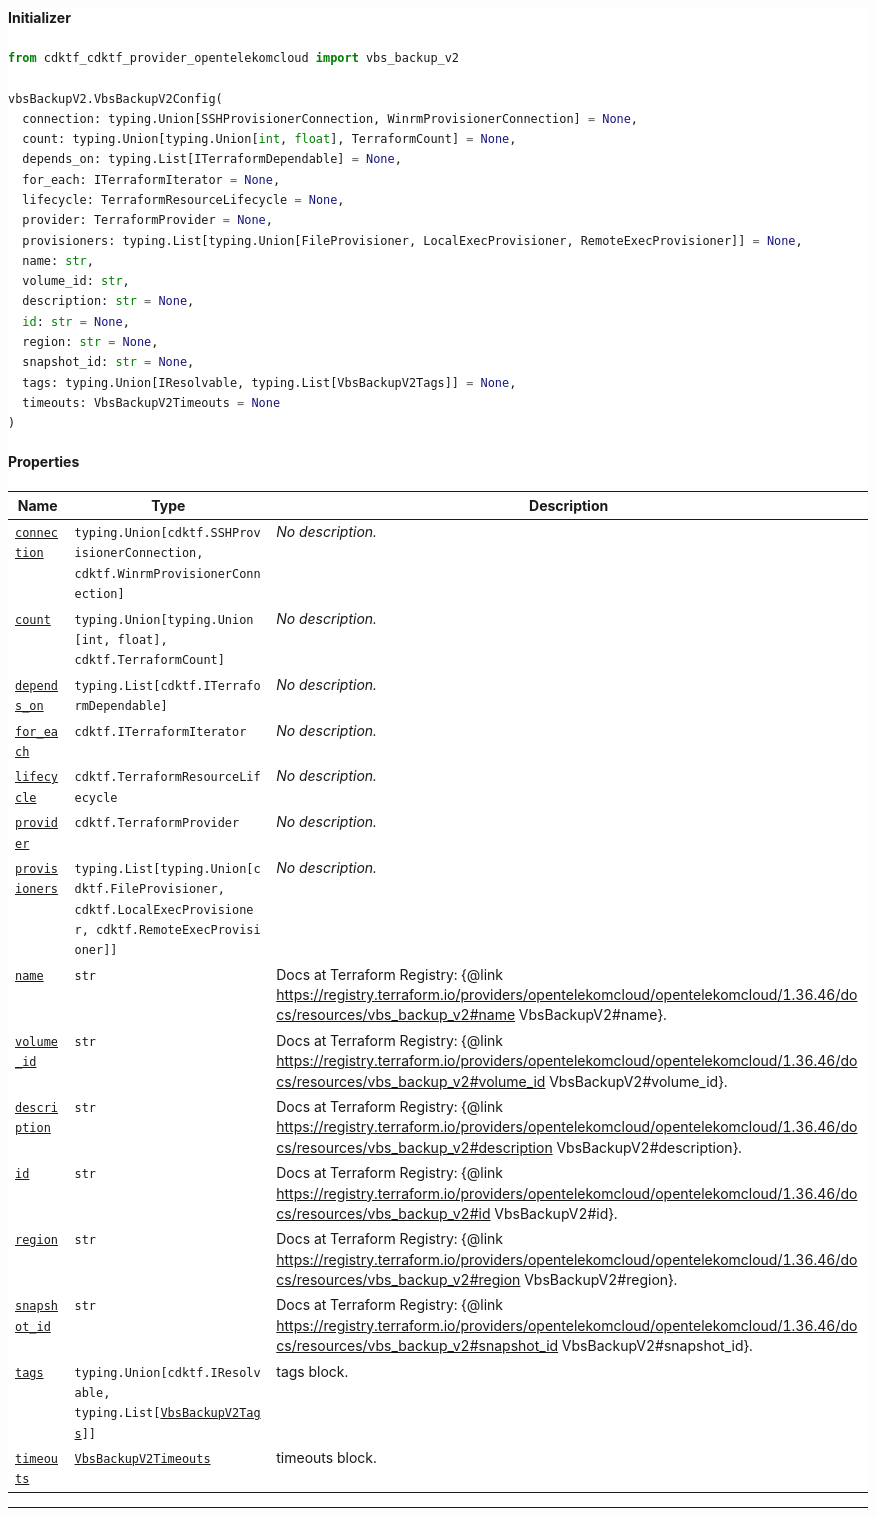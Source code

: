 #### Initializer <a name="Initializer" id="@cdktf/provider-opentelekomcloud.vbsBackupV2.VbsBackupV2Config.Initializer"></a>

```python
from cdktf_cdktf_provider_opentelekomcloud import vbs_backup_v2

vbsBackupV2.VbsBackupV2Config(
  connection: typing.Union[SSHProvisionerConnection, WinrmProvisionerConnection] = None,
  count: typing.Union[typing.Union[int, float], TerraformCount] = None,
  depends_on: typing.List[ITerraformDependable] = None,
  for_each: ITerraformIterator = None,
  lifecycle: TerraformResourceLifecycle = None,
  provider: TerraformProvider = None,
  provisioners: typing.List[typing.Union[FileProvisioner, LocalExecProvisioner, RemoteExecProvisioner]] = None,
  name: str,
  volume_id: str,
  description: str = None,
  id: str = None,
  region: str = None,
  snapshot_id: str = None,
  tags: typing.Union[IResolvable, typing.List[VbsBackupV2Tags]] = None,
  timeouts: VbsBackupV2Timeouts = None
)
```

#### Properties <a name="Properties" id="Properties"></a>

| **Name** | **Type** | **Description** |
| --- | --- | --- |
| <code><a href="#@cdktf/provider-opentelekomcloud.vbsBackupV2.VbsBackupV2Config.property.connection">connection</a></code> | <code>typing.Union[cdktf.SSHProvisionerConnection, cdktf.WinrmProvisionerConnection]</code> | *No description.* |
| <code><a href="#@cdktf/provider-opentelekomcloud.vbsBackupV2.VbsBackupV2Config.property.count">count</a></code> | <code>typing.Union[typing.Union[int, float], cdktf.TerraformCount]</code> | *No description.* |
| <code><a href="#@cdktf/provider-opentelekomcloud.vbsBackupV2.VbsBackupV2Config.property.dependsOn">depends_on</a></code> | <code>typing.List[cdktf.ITerraformDependable]</code> | *No description.* |
| <code><a href="#@cdktf/provider-opentelekomcloud.vbsBackupV2.VbsBackupV2Config.property.forEach">for_each</a></code> | <code>cdktf.ITerraformIterator</code> | *No description.* |
| <code><a href="#@cdktf/provider-opentelekomcloud.vbsBackupV2.VbsBackupV2Config.property.lifecycle">lifecycle</a></code> | <code>cdktf.TerraformResourceLifecycle</code> | *No description.* |
| <code><a href="#@cdktf/provider-opentelekomcloud.vbsBackupV2.VbsBackupV2Config.property.provider">provider</a></code> | <code>cdktf.TerraformProvider</code> | *No description.* |
| <code><a href="#@cdktf/provider-opentelekomcloud.vbsBackupV2.VbsBackupV2Config.property.provisioners">provisioners</a></code> | <code>typing.List[typing.Union[cdktf.FileProvisioner, cdktf.LocalExecProvisioner, cdktf.RemoteExecProvisioner]]</code> | *No description.* |
| <code><a href="#@cdktf/provider-opentelekomcloud.vbsBackupV2.VbsBackupV2Config.property.name">name</a></code> | <code>str</code> | Docs at Terraform Registry: {@link https://registry.terraform.io/providers/opentelekomcloud/opentelekomcloud/1.36.46/docs/resources/vbs_backup_v2#name VbsBackupV2#name}. |
| <code><a href="#@cdktf/provider-opentelekomcloud.vbsBackupV2.VbsBackupV2Config.property.volumeId">volume_id</a></code> | <code>str</code> | Docs at Terraform Registry: {@link https://registry.terraform.io/providers/opentelekomcloud/opentelekomcloud/1.36.46/docs/resources/vbs_backup_v2#volume_id VbsBackupV2#volume_id}. |
| <code><a href="#@cdktf/provider-opentelekomcloud.vbsBackupV2.VbsBackupV2Config.property.description">description</a></code> | <code>str</code> | Docs at Terraform Registry: {@link https://registry.terraform.io/providers/opentelekomcloud/opentelekomcloud/1.36.46/docs/resources/vbs_backup_v2#description VbsBackupV2#description}. |
| <code><a href="#@cdktf/provider-opentelekomcloud.vbsBackupV2.VbsBackupV2Config.property.id">id</a></code> | <code>str</code> | Docs at Terraform Registry: {@link https://registry.terraform.io/providers/opentelekomcloud/opentelekomcloud/1.36.46/docs/resources/vbs_backup_v2#id VbsBackupV2#id}. |
| <code><a href="#@cdktf/provider-opentelekomcloud.vbsBackupV2.VbsBackupV2Config.property.region">region</a></code> | <code>str</code> | Docs at Terraform Registry: {@link https://registry.terraform.io/providers/opentelekomcloud/opentelekomcloud/1.36.46/docs/resources/vbs_backup_v2#region VbsBackupV2#region}. |
| <code><a href="#@cdktf/provider-opentelekomcloud.vbsBackupV2.VbsBackupV2Config.property.snapshotId">snapshot_id</a></code> | <code>str</code> | Docs at Terraform Registry: {@link https://registry.terraform.io/providers/opentelekomcloud/opentelekomcloud/1.36.46/docs/resources/vbs_backup_v2#snapshot_id VbsBackupV2#snapshot_id}. |
| <code><a href="#@cdktf/provider-opentelekomcloud.vbsBackupV2.VbsBackupV2Config.property.tags">tags</a></code> | <code>typing.Union[cdktf.IResolvable, typing.List[<a href="#@cdktf/provider-opentelekomcloud.vbsBackupV2.VbsBackupV2Tags">VbsBackupV2Tags</a>]]</code> | tags block. |
| <code><a href="#@cdktf/provider-opentelekomcloud.vbsBackupV2.VbsBackupV2Config.property.timeouts">timeouts</a></code> | <code><a href="#@cdktf/provider-opentelekomcloud.vbsBackupV2.VbsBackupV2Timeouts">VbsBackupV2Timeouts</a></code> | timeouts block. |

---
